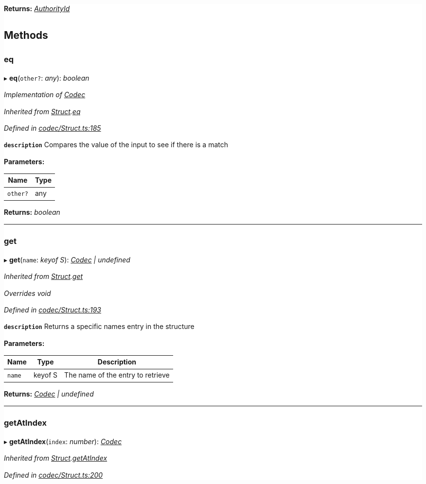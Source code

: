 **Returns:** *[AuthorityId](_type_authorityid_.authorityid.md)*

## Methods

###  eq

▸ **eq**(`other?`: *any*): *boolean*

*Implementation of [Codec](../interfaces/_types_.codec.md)*

*Inherited from [Struct](_codec_struct_.struct.md).[eq](_codec_struct_.struct.md#eq)*

*Defined in [codec/Struct.ts:185](https://github.com/polkadot-js/api/blob/8c4320c/packages/types/src/codec/Struct.ts#L185)*

**`description`** Compares the value of the input to see if there is a match

**Parameters:**

Name | Type |
------ | ------ |
`other?` | any |

**Returns:** *boolean*

___

###  get

▸ **get**(`name`: *keyof S*): *[Codec](../interfaces/_types_.codec.md) | undefined*

*Inherited from [Struct](_codec_struct_.struct.md).[get](_codec_struct_.struct.md#get)*

*Overrides void*

*Defined in [codec/Struct.ts:193](https://github.com/polkadot-js/api/blob/8c4320c/packages/types/src/codec/Struct.ts#L193)*

**`description`** Returns a specific names entry in the structure

**Parameters:**

Name | Type | Description |
------ | ------ | ------ |
`name` | keyof S | The name of the entry to retrieve  |

**Returns:** *[Codec](../interfaces/_types_.codec.md) | undefined*

___

###  getAtIndex

▸ **getAtIndex**(`index`: *number*): *[Codec](../interfaces/_types_.codec.md)*

*Inherited from [Struct](_codec_struct_.struct.md).[getAtIndex](_codec_struct_.struct.md#getatindex)*

*Defined in [codec/Struct.ts:200](https://github.com/polkadot-js/api/blob/8c4320c/packages/types/src/codec/Struct.ts#L200)*
